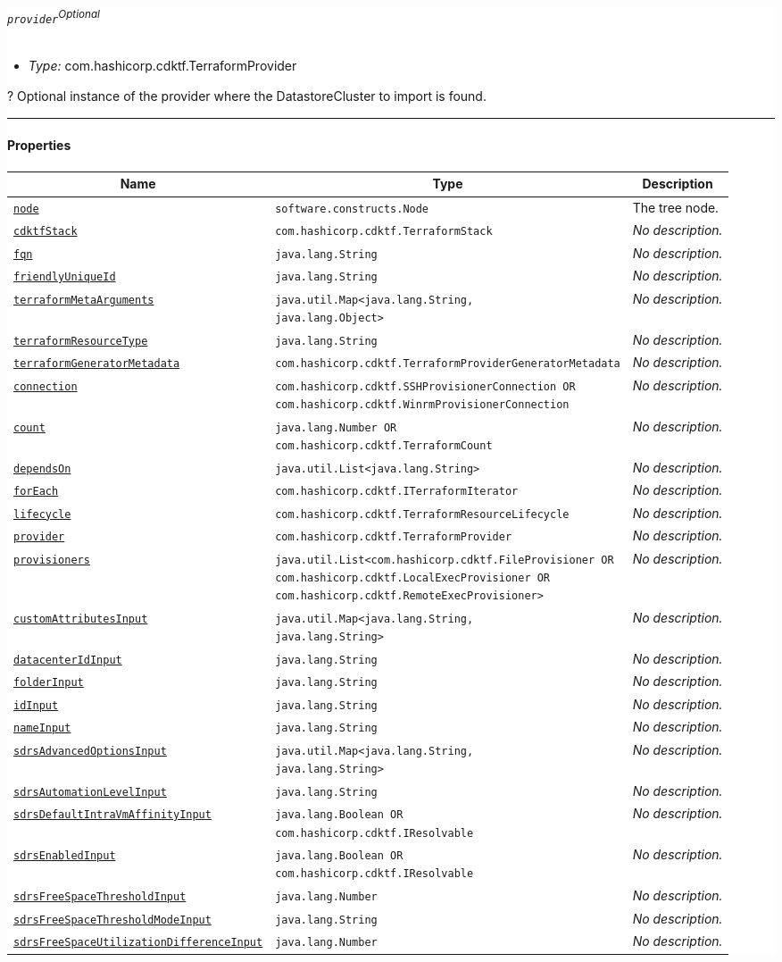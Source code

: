 
###### `provider`<sup>Optional</sup> <a name="provider" id="@cdktf/provider-vsphere.datastoreCluster.DatastoreCluster.generateConfigForImport.parameter.provider"></a>

- *Type:* com.hashicorp.cdktf.TerraformProvider

? Optional instance of the provider where the DatastoreCluster to import is found.

---

#### Properties <a name="Properties" id="Properties"></a>

| **Name** | **Type** | **Description** |
| --- | --- | --- |
| <code><a href="#@cdktf/provider-vsphere.datastoreCluster.DatastoreCluster.property.node">node</a></code> | <code>software.constructs.Node</code> | The tree node. |
| <code><a href="#@cdktf/provider-vsphere.datastoreCluster.DatastoreCluster.property.cdktfStack">cdktfStack</a></code> | <code>com.hashicorp.cdktf.TerraformStack</code> | *No description.* |
| <code><a href="#@cdktf/provider-vsphere.datastoreCluster.DatastoreCluster.property.fqn">fqn</a></code> | <code>java.lang.String</code> | *No description.* |
| <code><a href="#@cdktf/provider-vsphere.datastoreCluster.DatastoreCluster.property.friendlyUniqueId">friendlyUniqueId</a></code> | <code>java.lang.String</code> | *No description.* |
| <code><a href="#@cdktf/provider-vsphere.datastoreCluster.DatastoreCluster.property.terraformMetaArguments">terraformMetaArguments</a></code> | <code>java.util.Map<java.lang.String, java.lang.Object></code> | *No description.* |
| <code><a href="#@cdktf/provider-vsphere.datastoreCluster.DatastoreCluster.property.terraformResourceType">terraformResourceType</a></code> | <code>java.lang.String</code> | *No description.* |
| <code><a href="#@cdktf/provider-vsphere.datastoreCluster.DatastoreCluster.property.terraformGeneratorMetadata">terraformGeneratorMetadata</a></code> | <code>com.hashicorp.cdktf.TerraformProviderGeneratorMetadata</code> | *No description.* |
| <code><a href="#@cdktf/provider-vsphere.datastoreCluster.DatastoreCluster.property.connection">connection</a></code> | <code>com.hashicorp.cdktf.SSHProvisionerConnection OR com.hashicorp.cdktf.WinrmProvisionerConnection</code> | *No description.* |
| <code><a href="#@cdktf/provider-vsphere.datastoreCluster.DatastoreCluster.property.count">count</a></code> | <code>java.lang.Number OR com.hashicorp.cdktf.TerraformCount</code> | *No description.* |
| <code><a href="#@cdktf/provider-vsphere.datastoreCluster.DatastoreCluster.property.dependsOn">dependsOn</a></code> | <code>java.util.List<java.lang.String></code> | *No description.* |
| <code><a href="#@cdktf/provider-vsphere.datastoreCluster.DatastoreCluster.property.forEach">forEach</a></code> | <code>com.hashicorp.cdktf.ITerraformIterator</code> | *No description.* |
| <code><a href="#@cdktf/provider-vsphere.datastoreCluster.DatastoreCluster.property.lifecycle">lifecycle</a></code> | <code>com.hashicorp.cdktf.TerraformResourceLifecycle</code> | *No description.* |
| <code><a href="#@cdktf/provider-vsphere.datastoreCluster.DatastoreCluster.property.provider">provider</a></code> | <code>com.hashicorp.cdktf.TerraformProvider</code> | *No description.* |
| <code><a href="#@cdktf/provider-vsphere.datastoreCluster.DatastoreCluster.property.provisioners">provisioners</a></code> | <code>java.util.List<com.hashicorp.cdktf.FileProvisioner OR com.hashicorp.cdktf.LocalExecProvisioner OR com.hashicorp.cdktf.RemoteExecProvisioner></code> | *No description.* |
| <code><a href="#@cdktf/provider-vsphere.datastoreCluster.DatastoreCluster.property.customAttributesInput">customAttributesInput</a></code> | <code>java.util.Map<java.lang.String, java.lang.String></code> | *No description.* |
| <code><a href="#@cdktf/provider-vsphere.datastoreCluster.DatastoreCluster.property.datacenterIdInput">datacenterIdInput</a></code> | <code>java.lang.String</code> | *No description.* |
| <code><a href="#@cdktf/provider-vsphere.datastoreCluster.DatastoreCluster.property.folderInput">folderInput</a></code> | <code>java.lang.String</code> | *No description.* |
| <code><a href="#@cdktf/provider-vsphere.datastoreCluster.DatastoreCluster.property.idInput">idInput</a></code> | <code>java.lang.String</code> | *No description.* |
| <code><a href="#@cdktf/provider-vsphere.datastoreCluster.DatastoreCluster.property.nameInput">nameInput</a></code> | <code>java.lang.String</code> | *No description.* |
| <code><a href="#@cdktf/provider-vsphere.datastoreCluster.DatastoreCluster.property.sdrsAdvancedOptionsInput">sdrsAdvancedOptionsInput</a></code> | <code>java.util.Map<java.lang.String, java.lang.String></code> | *No description.* |
| <code><a href="#@cdktf/provider-vsphere.datastoreCluster.DatastoreCluster.property.sdrsAutomationLevelInput">sdrsAutomationLevelInput</a></code> | <code>java.lang.String</code> | *No description.* |
| <code><a href="#@cdktf/provider-vsphere.datastoreCluster.DatastoreCluster.property.sdrsDefaultIntraVmAffinityInput">sdrsDefaultIntraVmAffinityInput</a></code> | <code>java.lang.Boolean OR com.hashicorp.cdktf.IResolvable</code> | *No description.* |
| <code><a href="#@cdktf/provider-vsphere.datastoreCluster.DatastoreCluster.property.sdrsEnabledInput">sdrsEnabledInput</a></code> | <code>java.lang.Boolean OR com.hashicorp.cdktf.IResolvable</code> | *No description.* |
| <code><a href="#@cdktf/provider-vsphere.datastoreCluster.DatastoreCluster.property.sdrsFreeSpaceThresholdInput">sdrsFreeSpaceThresholdInput</a></code> | <code>java.lang.Number</code> | *No description.* |
| <code><a href="#@cdktf/provider-vsphere.datastoreCluster.DatastoreCluster.property.sdrsFreeSpaceThresholdModeInput">sdrsFreeSpaceThresholdModeInput</a></code> | <code>java.lang.String</code> | *No description.* |
| <code><a href="#@cdktf/provider-vsphere.datastoreCluster.DatastoreCluster.property.sdrsFreeSpaceUtilizationDifferenceInput">sdrsFreeSpaceUtilizationDifferenceInput</a></code> | <code>java.lang.Number</code> | *No description.* |